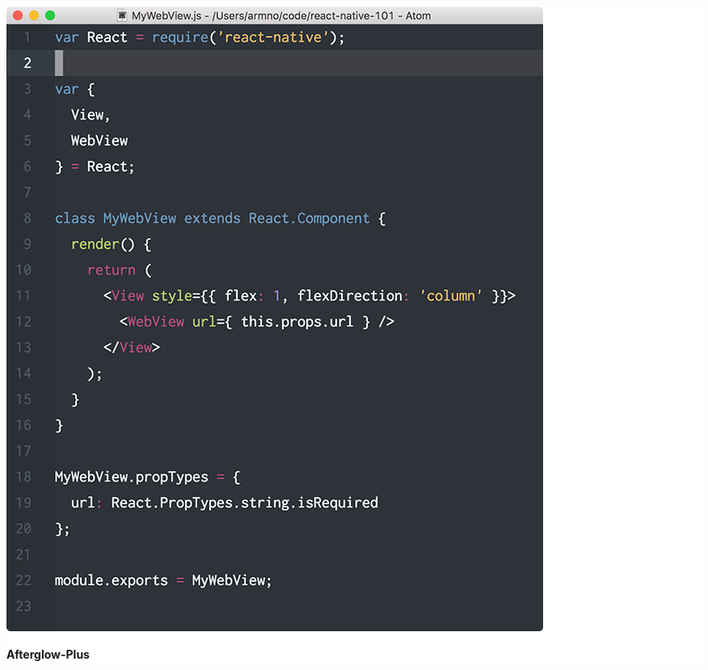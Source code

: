   <img src="/img/posts/atom/syntax-afterglow-monokai.png" alt="afterglow monokai syntax theme" width="664" height="773">
</div>

**Afterglow-Plus**

<div class="text-center">